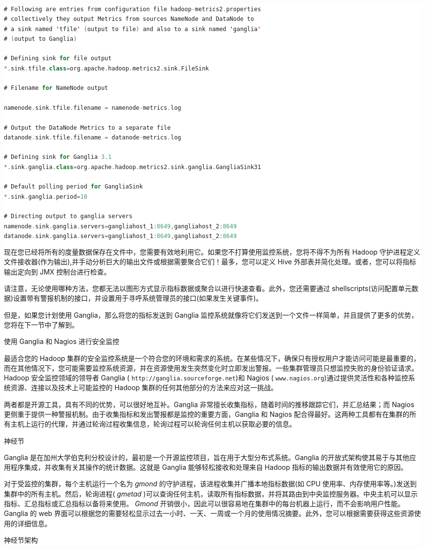 ```scala
# Following are entries from configuration file hadoop-metrics2.properties
# collectively they output Metrics from sources NameNode and DataNode to
# a sink named 'tfile' (output to file) and also to a sink named 'ganglia'
# (output to Ganglia)

# Defining sink for file output
*.sink.tfile.class=org.apache.hadoop.metrics2.sink.FileSink

# Filename for NameNode output

namenode.sink.tfile.filename = namenode-metrics.log

# Output the DataNode Metrics to a separate file
datanode.sink.tfile.filename = datanode-metrics.log

# Defining sink for Ganglia 3.1
*.sink.ganglia.class=org.apache.hadoop.metrics2.sink.ganglia.GangliaSink31

# Default polling period for GangliaSink
*.sink.ganglia.period=10

# Directing output to ganglia servers
namenode.sink.ganglia.servers=gangliahost_1:8649,gangliahost_2:8649
datanode.sink.ganglia.servers=gangliahost_1:8649,gangliahost_2:8649

```

现在您已经将所有的度量数据保存在文件中，您需要有效地利用它。如果您不打算使用监控系统，您将不得不为所有 Hadoop 守护进程定义文件接收器(作为输出),并手动分析巨大的输出文件或根据需要聚合它们！最多，您可以定义 Hive 外部表并简化处理。或者，您可以将指标输出定向到 JMX 控制台进行检查。

请注意，无论使用哪种方法，您都无法以图形方式显示指标数据或聚合以进行快速查看。此外，您还需要通过 shellscripts(访问配置单元数据)设置带有警报机制的接口，并设置用于寻呼系统管理员的接口(如果发生关键事件)。

但是，如果您计划使用 Ganglia，那么将您的指标发送到 Ganglia 监控系统就像将它们发送到一个文件一样简单，并且提供了更多的优势，您将在下一节中了解到。

使用 Ganglia 和 Nagios 进行安全监控

最适合您的 Hadoop 集群的安全监控系统是一个符合您的环境和需求的系统。在某些情况下，确保只有授权用户才能访问可能是最重要的，而在其他情况下，您可能需要监控系统资源，并在资源使用发生突然变化时立即发出警报。一些集群管理员只想监控失败的身份验证请求。Hadoop 安全监控领域的领导者 Ganglia ( `http://ganglia.sourceforge.net`)和 Nagios ( `www.nagios.org`)通过提供灵活性和各种监控系统资源、连接以及技术上可能监控的 Hadoop 集群的任何其他部分的方法来应对这一挑战。

两者都是开源工具，具有不同的优势，可以很好地互补。Ganglia 非常擅长收集指标，随着时间的推移跟踪它们，并汇总结果；而 Nagios 更侧重于提供一种警报机制。由于收集指标和发出警报都是监控的重要方面，Ganglia 和 Nagios 配合得最好。这两种工具都有在集群的所有主机上运行的代理，并通过轮询过程收集信息，轮询过程可以轮询任何主机以获取必要的信息。

神经节

Ganglia 是在加州大学伯克利分校设计的，最初是一个开源监控项目，旨在用于大型分布式系统。Ganglia 的开放式架构使其易于与其他应用程序集成，并收集有关其操作的统计数据。这就是 Ganglia 能够轻松接收和处理来自 Hadoop 指标的输出数据并有效使用它的原因。

对于受监控的集群，每个主机运行一个名为 *gmond* 的守护进程，该进程收集并广播本地指标数据(如 CPU 使用率、内存使用率等。)发送到集群中的所有主机。然后，轮询进程( *gmetad* )可以查询任何主机，读取所有指标数据，并将其路由到中央监控服务器。中央主机可以显示指标、汇总指标或汇总指标以备将来使用。 *Gmond* 开销很小，因此可以很容易地在集群中的每台机器上运行，而不会影响用户性能。Ganglia 的 web 界面可以根据您的需要轻松显示过去一小时、一天、一周或一个月的使用情况摘要。此外，您可以根据需要获得这些资源使用的详细信息。

神经节架构

